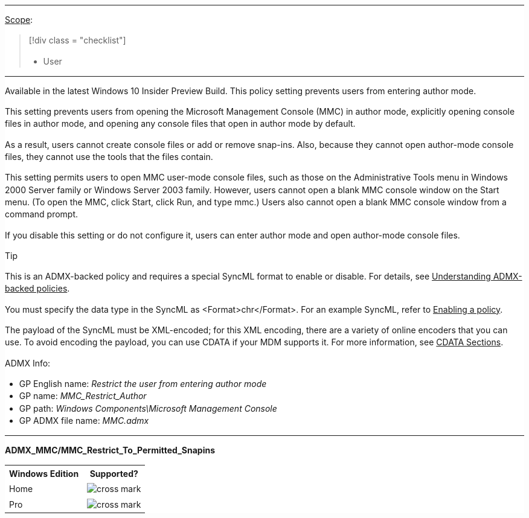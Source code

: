 
<hr/>


[Scope](./policy-configuration-service-provider.md#policy-scope):

> [!div class = "checklist"]
> * User

<hr/>



Available in the latest Windows 10 Insider Preview Build. This policy setting prevents users from entering author mode.

This setting prevents users from opening the Microsoft Management Console (MMC) in author mode, explicitly opening console files in author mode, and opening any console files that open in author mode by default.

As a result, users cannot create console files or add or remove snap-ins. Also, because they cannot open author-mode console files, they cannot use the tools that the files contain.

This setting permits users to open MMC user-mode console files, such as those on the Administrative Tools menu in Windows 2000 Server family or Windows Server 2003 family. However, users cannot open a blank MMC console window on the Start menu. (To open the MMC, click Start, click Run, and type mmc.) Users also cannot open a blank MMC console window from a command prompt.

If you disable this setting or do not configure it, users can enter author mode and open author-mode console files.


> [!TIP]
> This is an ADMX-backed policy and requires a special SyncML format to enable or disable.  For details, see [Understanding ADMX-backed policies](./understanding-admx-backed-policies.md).
> 
> You must specify the data type in the SyncML as &lt;Format&gt;chr&lt;/Format&gt;. For an example SyncML, refer to [Enabling a policy](./understanding-admx-backed-policies.md#enabling-a-policy).
> 
> The payload of the SyncML must be XML-encoded; for this XML encoding, there are a variety of online encoders that you can use. To avoid encoding the payload, you can use CDATA if your MDM supports it. For more information, see [CDATA Sections](http://www.w3.org/TR/REC-xml/#sec-cdata-sect).


ADMX Info:  
-   GP English name: *Restrict the user from entering author mode*
-   GP name: *MMC_Restrict_Author*
-   GP path: *Windows Components\Microsoft Management Console*
-   GP ADMX file name: *MMC.admx*



<hr/>


<a href="" id="admx-mmc-mmc-restrict-to-permitted-snapins"></a>**ADMX_MMC/MMC_Restrict_To_Permitted_Snapins**  


<table>
<tr>
    <th>Windows Edition</th>
    <th>Supported?</th>
</tr>
<tr>
    <td>Home</td>
    <td><img src="images/crossmark.png" alt="cross mark" /></td>
</tr>
<tr>
    <td>Pro</td>
    <td><img src="images/crossmark.png" alt="cross mark" /></td>
</tr>
<tr>